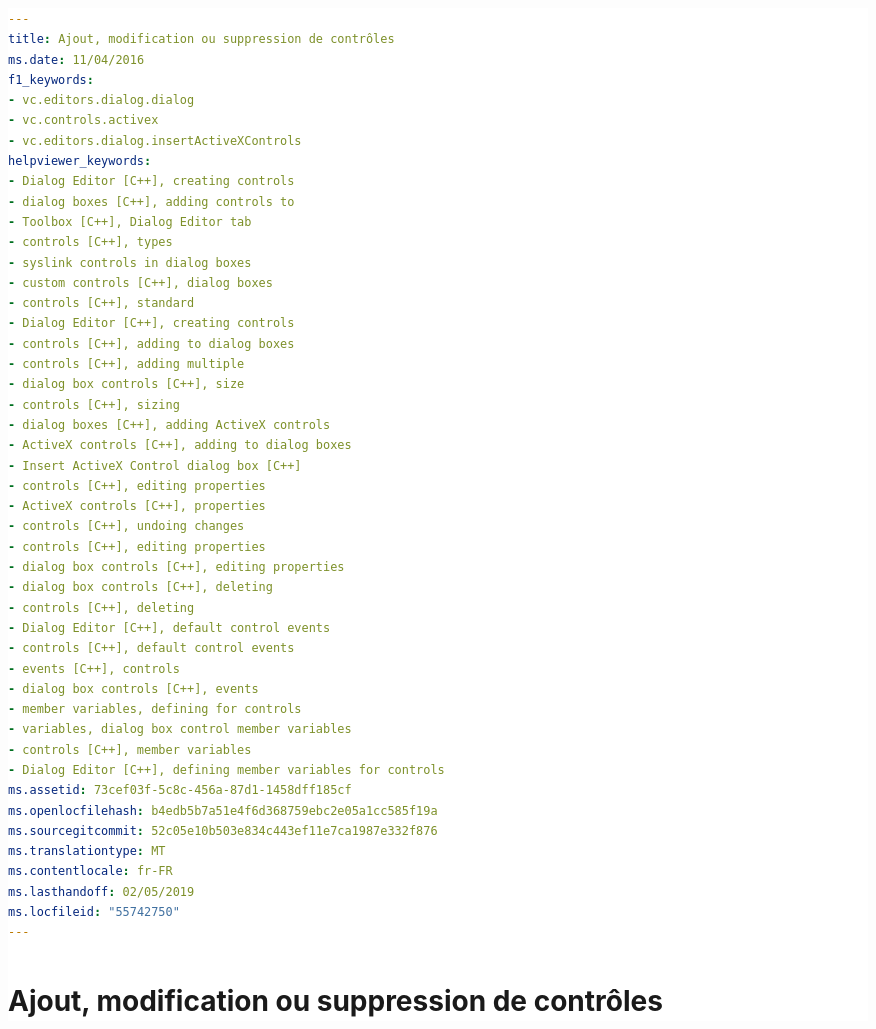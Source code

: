 ```yaml
---
title: Ajout, modification ou suppression de contrôles
ms.date: 11/04/2016
f1_keywords:
- vc.editors.dialog.dialog
- vc.controls.activex
- vc.editors.dialog.insertActiveXControls
helpviewer_keywords:
- Dialog Editor [C++], creating controls
- dialog boxes [C++], adding controls to
- Toolbox [C++], Dialog Editor tab
- controls [C++], types
- syslink controls in dialog boxes
- custom controls [C++], dialog boxes
- controls [C++], standard
- Dialog Editor [C++], creating controls
- controls [C++], adding to dialog boxes
- controls [C++], adding multiple
- dialog box controls [C++], size
- controls [C++], sizing
- dialog boxes [C++], adding ActiveX controls
- ActiveX controls [C++], adding to dialog boxes
- Insert ActiveX Control dialog box [C++]
- controls [C++], editing properties
- ActiveX controls [C++], properties
- controls [C++], undoing changes
- controls [C++], editing properties
- dialog box controls [C++], editing properties
- dialog box controls [C++], deleting
- controls [C++], deleting
- Dialog Editor [C++], default control events
- controls [C++], default control events
- events [C++], controls
- dialog box controls [C++], events
- member variables, defining for controls
- variables, dialog box control member variables
- controls [C++], member variables
- Dialog Editor [C++], defining member variables for controls
ms.assetid: 73cef03f-5c8c-456a-87d1-1458dff185cf
ms.openlocfilehash: b4edb5b7a51e4f6d368759ebc2e05a1cc585f19a
ms.sourcegitcommit: 52c05e10b503e834c443ef11e7ca1987e332f876
ms.translationtype: MT
ms.contentlocale: fr-FR
ms.lasthandoff: 02/05/2019
ms.locfileid: "55742750"
---
```

# <a name="adding-editing-or-deleting-controls"></a>Ajout, modification ou suppression de contrôles
